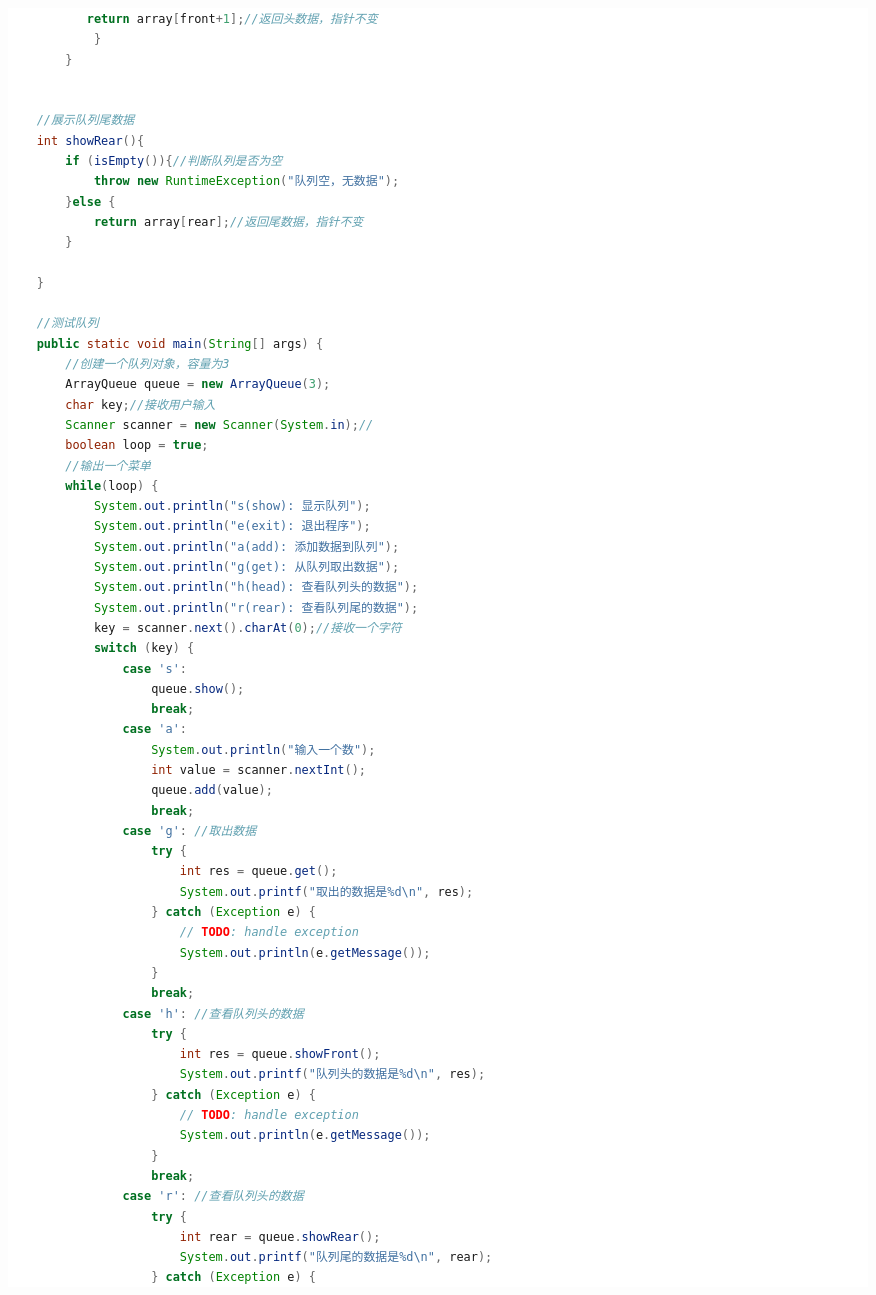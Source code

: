 ```java
           return array[front+1];//返回头数据，指针不变
            }
        }


    //展示队列尾数据
    int showRear(){
        if (isEmpty()){//判断队列是否为空
            throw new RuntimeException("队列空，无数据");
        }else {
            return array[rear];//返回尾数据，指针不变
        }

    }

    //测试队列
    public static void main(String[] args) {
        //创建一个队列对象，容量为3
        ArrayQueue queue = new ArrayQueue(3);
        char key;//接收用户输入
        Scanner scanner = new Scanner(System.in);//
        boolean loop = true;
        //输出一个菜单
        while(loop) {
            System.out.println("s(show): 显示队列");
            System.out.println("e(exit): 退出程序");
            System.out.println("a(add): 添加数据到队列");
            System.out.println("g(get): 从队列取出数据");
            System.out.println("h(head): 查看队列头的数据");
            System.out.println("r(rear): 查看队列尾的数据");
            key = scanner.next().charAt(0);//接收一个字符
            switch (key) {
                case 's':
                    queue.show();
                    break;
                case 'a':
                    System.out.println("输入一个数");
                    int value = scanner.nextInt();
                    queue.add(value);
                    break;
                case 'g': //取出数据
                    try {
                        int res = queue.get();
                        System.out.printf("取出的数据是%d\n", res);
                    } catch (Exception e) {
                        // TODO: handle exception
                        System.out.println(e.getMessage());
                    }
                    break;
                case 'h': //查看队列头的数据
                    try {
                        int res = queue.showFront();
                        System.out.printf("队列头的数据是%d\n", res);
                    } catch (Exception e) {
                        // TODO: handle exception
                        System.out.println(e.getMessage());
                    }
                    break;
                case 'r': //查看队列头的数据
                    try {
                        int rear = queue.showRear();
                        System.out.printf("队列尾的数据是%d\n", rear);
                    } catch (Exception e) {
```